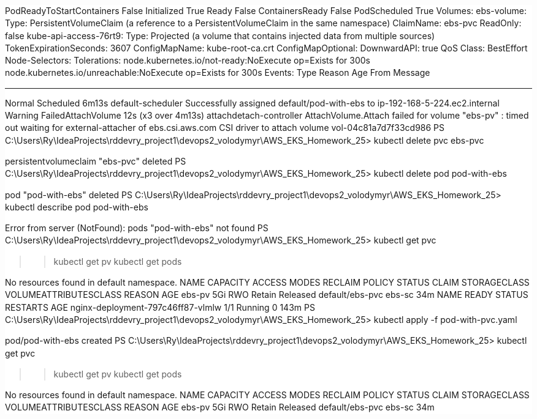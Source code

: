 PodReadyToStartContainers   False
Initialized                 True
Ready                       False
ContainersReady             False
PodScheduled                True
Volumes:
ebs-volume:
Type:       PersistentVolumeClaim (a reference to a PersistentVolumeClaim in the same namespace)
ClaimName:  ebs-pvc
ReadOnly:   false
kube-api-access-76rt9:
Type:                    Projected (a volume that contains injected data from multiple sources)
TokenExpirationSeconds:  3607
ConfigMapName:           kube-root-ca.crt
ConfigMapOptional:       <nil>
DownwardAPI:             true
QoS Class:                   BestEffort
Node-Selectors:              <none>
Tolerations:                 node.kubernetes.io/not-ready:NoExecute op=Exists for 300s
node.kubernetes.io/unreachable:NoExecute op=Exists for 300s
Events:
Type     Reason              Age                  From                     Message
  ----     ------              ----                 ----                     -------
Normal   Scheduled           6m13s                default-scheduler        Successfully assigned default/pod-with-ebs to ip-192-168-5-224.ec2.internal
Warning  FailedAttachVolume  12s (x3 over 4m13s)  attachdetach-controller  AttachVolume.Attach failed for volume "ebs-pv" : timed out waiting for external-attacher of ebs.csi.aws.com CSI driver to attach volume vol-04c81a7d7f33cd986
PS C:\Users\Ry\IdeaProjects\rddevry_project1\devops2_volodymyr\AWS_EKS_Homework_25> kubectl delete pvc ebs-pvc
>>
persistentvolumeclaim "ebs-pvc" deleted
PS C:\Users\Ry\IdeaProjects\rddevry_project1\devops2_volodymyr\AWS_EKS_Homework_25> kubectl delete pod pod-with-ebs
>>
pod "pod-with-ebs" deleted
PS C:\Users\Ry\IdeaProjects\rddevry_project1\devops2_volodymyr\AWS_EKS_Homework_25> kubectl describe pod pod-with-ebs
>>
Error from server (NotFound): pods "pod-with-ebs" not found
PS C:\Users\Ry\IdeaProjects\rddevry_project1\devops2_volodymyr\AWS_EKS_Homework_25> kubectl get pvc
>> kubectl get pv
>> kubectl get pods
>>
No resources found in default namespace.
NAME     CAPACITY   ACCESS MODES   RECLAIM POLICY   STATUS     CLAIM             STORAGECLASS   VOLUMEATTRIBUTESCLASS   REASON   AGE
ebs-pv   5Gi        RWO            Retain           Released   default/ebs-pvc   ebs-sc         <unset>                          34m
NAME                                READY   STATUS    RESTARTS   AGE
nginx-deployment-797c46ff87-vlmlw   1/1     Running   0          143m
PS C:\Users\Ry\IdeaProjects\rddevry_project1\devops2_volodymyr\AWS_EKS_Homework_25> kubectl apply -f pod-with-pvc.yaml
>>
pod/pod-with-ebs created
PS C:\Users\Ry\IdeaProjects\rddevry_project1\devops2_volodymyr\AWS_EKS_Homework_25> kubectl get pvc
>> kubectl get pv
>> kubectl get pods
>>
No resources found in default namespace.
NAME     CAPACITY   ACCESS MODES   RECLAIM POLICY   STATUS     CLAIM             STORAGECLASS   VOLUMEATTRIBUTESCLASS   REASON   AGE
ebs-pv   5Gi        RWO            Retain           Released   default/ebs-pvc   ebs-sc         <unset>                          34m
